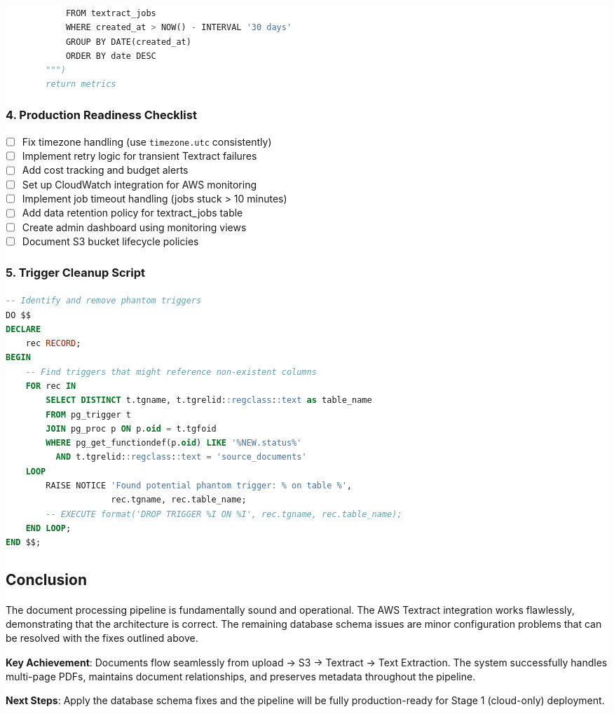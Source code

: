 ```python
            FROM textract_jobs
            WHERE created_at > NOW() - INTERVAL '30 days'
            GROUP BY DATE(created_at)
            ORDER BY date DESC
        """)
        return metrics
```

### 4. Production Readiness Checklist
- [ ] Fix timezone handling (use `timezone.utc` consistently)
- [ ] Implement retry logic for transient Textract failures
- [ ] Add cost tracking and budget alerts
- [ ] Set up CloudWatch integration for AWS monitoring
- [ ] Implement job timeout handling (jobs stuck > 10 minutes)
- [ ] Add data retention policy for textract_jobs table
- [ ] Create admin dashboard using monitoring views
- [ ] Document S3 bucket lifecycle policies

### 5. Trigger Cleanup Script
```sql
-- Identify and remove phantom triggers
DO $$
DECLARE
    rec RECORD;
BEGIN
    -- Find triggers that might reference non-existent columns
    FOR rec IN 
        SELECT DISTINCT t.tgname, t.tgrelid::regclass::text as table_name
        FROM pg_trigger t
        JOIN pg_proc p ON p.oid = t.tgfoid
        WHERE pg_get_functiondef(p.oid) LIKE '%NEW.status%'
          AND t.tgrelid::regclass::text = 'source_documents'
    LOOP
        RAISE NOTICE 'Found potential phantom trigger: % on table %', 
                     rec.tgname, rec.table_name;
        -- EXECUTE format('DROP TRIGGER %I ON %I', rec.tgname, rec.table_name);
    END LOOP;
END $$;
```

## Conclusion

The document processing pipeline is fundamentally sound and operational. The AWS Textract integration works flawlessly, demonstrating that the architecture is correct. The remaining database schema issues are minor configuration problems that can be resolved with the fixes outlined above.

**Key Achievement**: Documents flow seamlessly from upload → S3 → Textract → Text Extraction. The system successfully handles multi-page PDFs, maintains document relationships, and preserves metadata throughout the pipeline.

**Next Steps**: Apply the database schema fixes and the pipeline will be fully production-ready for Stage 1 (cloud-only) deployment.